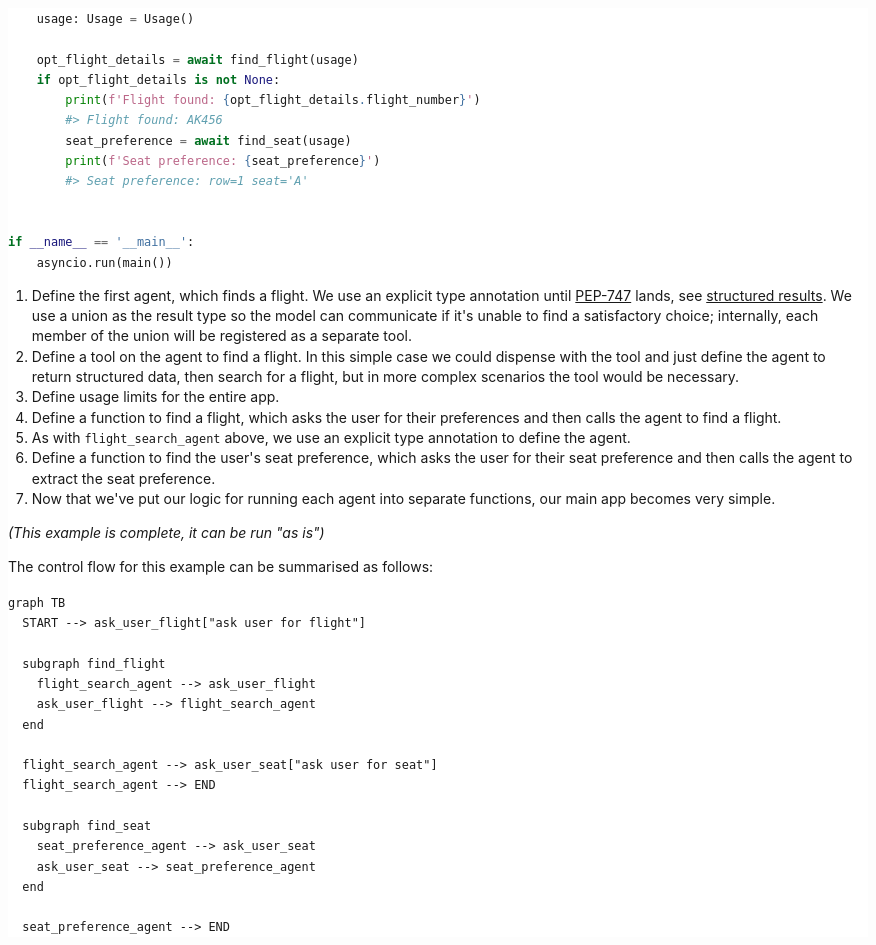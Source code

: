 ```python {title="programmatic_handoff.py"}
    usage: Usage = Usage()

    opt_flight_details = await find_flight(usage)
    if opt_flight_details is not None:
        print(f'Flight found: {opt_flight_details.flight_number}')
        #> Flight found: AK456
        seat_preference = await find_seat(usage)
        print(f'Seat preference: {seat_preference}')
        #> Seat preference: row=1 seat='A'


if __name__ == '__main__':
    asyncio.run(main())
```

1. Define the first agent, which finds a flight. We use an explicit type annotation until [PEP-747](https://peps.python.org/pep-0747/) lands, see [structured results](results.md#structured-result-validation). We use a union as the result type so the model can communicate if it's unable to find a satisfactory choice; internally, each member of the union will be registered as a separate tool.
2. Define a tool on the agent to find a flight. In this simple case we could dispense with the tool and just define the agent to return structured data, then search for a flight, but in more complex scenarios the tool would be necessary.
3. Define usage limits for the entire app.
4. Define a function to find a flight, which asks the user for their preferences and then calls the agent to find a flight.
5. As with `flight_search_agent` above, we use an explicit type annotation to define the agent.
6. Define a function to find the user's seat preference, which asks the user for their seat preference and then calls the agent to extract the seat preference.
7. Now that we've put our logic for running each agent into separate functions, our main app becomes very simple.

_(This example is complete, it can be run "as is")_

The control flow for this example can be summarised as follows:

```mermaid
graph TB
  START --> ask_user_flight["ask user for flight"]

  subgraph find_flight
    flight_search_agent --> ask_user_flight
    ask_user_flight --> flight_search_agent
  end

  flight_search_agent --> ask_user_seat["ask user for seat"]
  flight_search_agent --> END

  subgraph find_seat
    seat_preference_agent --> ask_user_seat
    ask_user_seat --> seat_preference_agent
  end

  seat_preference_agent --> END
```
